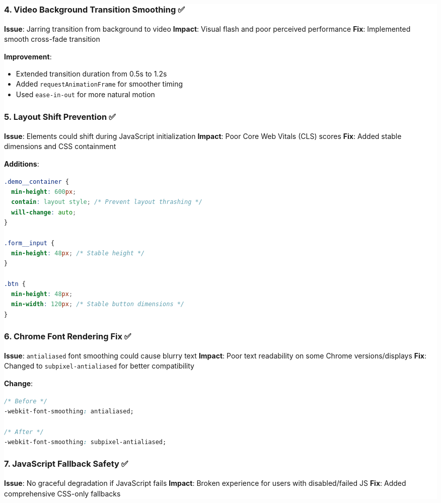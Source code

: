 ### 4. Video Background Transition Smoothing ✅
**Issue**: Jarring transition from background to video
**Impact**: Visual flash and poor perceived performance
**Fix**: Implemented smooth cross-fade transition

**Improvement**:
- Extended transition duration from 0.5s to 1.2s
- Added `requestAnimationFrame` for smoother timing
- Used `ease-in-out` for more natural motion

### 5. Layout Shift Prevention ✅
**Issue**: Elements could shift during JavaScript initialization
**Impact**: Poor Core Web Vitals (CLS) scores
**Fix**: Added stable dimensions and CSS containment

**Additions**:
```css
.demo__container {
  min-height: 600px;
  contain: layout style; /* Prevent layout thrashing */
  will-change: auto;
}

.form__input {
  min-height: 48px; /* Stable height */
}

.btn {
  min-height: 48px;
  min-width: 120px; /* Stable button dimensions */
}
```

### 6. Chrome Font Rendering Fix ✅
**Issue**: `antialiased` font smoothing could cause blurry text
**Impact**: Poor text readability on some Chrome versions/displays
**Fix**: Changed to `subpixel-antialiased` for better compatibility

**Change**:
```css
/* Before */
-webkit-font-smoothing: antialiased;

/* After */
-webkit-font-smoothing: subpixel-antialiased;
```

### 7. JavaScript Fallback Safety ✅
**Issue**: No graceful degradation if JavaScript fails
**Impact**: Broken experience for users with disabled/failed JS
**Fix**: Added comprehensive CSS-only fallbacks
